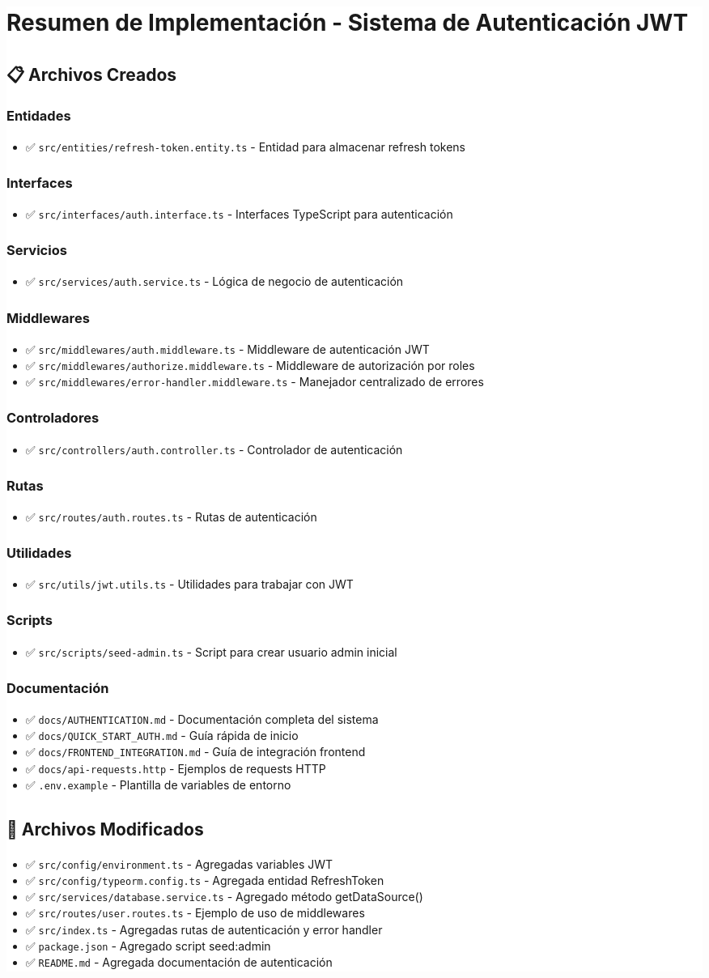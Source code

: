 # Resumen de Implementación - Sistema de Autenticación JWT

## 📋 Archivos Creados

### Entidades
- ✅ `src/entities/refresh-token.entity.ts` - Entidad para almacenar refresh tokens

### Interfaces
- ✅ `src/interfaces/auth.interface.ts` - Interfaces TypeScript para autenticación

### Servicios
- ✅ `src/services/auth.service.ts` - Lógica de negocio de autenticación

### Middlewares
- ✅ `src/middlewares/auth.middleware.ts` - Middleware de autenticación JWT
- ✅ `src/middlewares/authorize.middleware.ts` - Middleware de autorización por roles
- ✅ `src/middlewares/error-handler.middleware.ts` - Manejador centralizado de errores

### Controladores
- ✅ `src/controllers/auth.controller.ts` - Controlador de autenticación

### Rutas
- ✅ `src/routes/auth.routes.ts` - Rutas de autenticación

### Utilidades
- ✅ `src/utils/jwt.utils.ts` - Utilidades para trabajar con JWT

### Scripts
- ✅ `src/scripts/seed-admin.ts` - Script para crear usuario admin inicial

### Documentación
- ✅ `docs/AUTHENTICATION.md` - Documentación completa del sistema
- ✅ `docs/QUICK_START_AUTH.md` - Guía rápida de inicio
- ✅ `docs/FRONTEND_INTEGRATION.md` - Guía de integración frontend
- ✅ `docs/api-requests.http` - Ejemplos de requests HTTP
- ✅ `.env.example` - Plantilla de variables de entorno

## 🔧 Archivos Modificados

- ✅ `src/config/environment.ts` - Agregadas variables JWT
- ✅ `src/config/typeorm.config.ts` - Agregada entidad RefreshToken
- ✅ `src/services/database.service.ts` - Agregado método getDataSource()
- ✅ `src/routes/user.routes.ts` - Ejemplo de uso de middlewares
- ✅ `src/index.ts` - Agregadas rutas de autenticación y error handler
- ✅ `package.json` - Agregado script seed:admin
- ✅ `README.md` - Agregada documentación de autenticación
